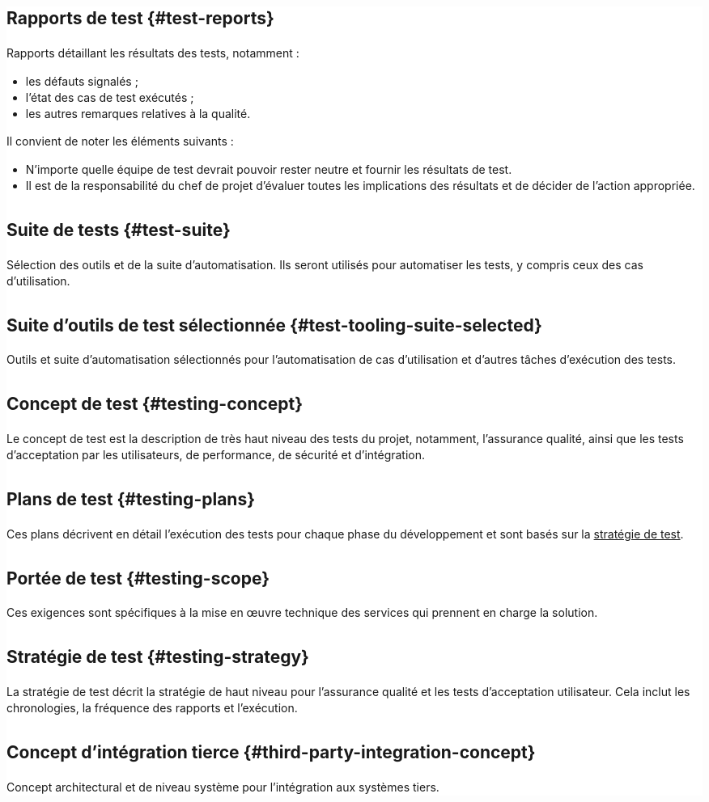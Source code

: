 ## Rapports de test  {#test-reports}

Rapports détaillant les résultats des tests, notamment :

* les défauts signalés ;
* l’état des cas de test exécutés ;
* les autres remarques relatives à la qualité.

Il convient de noter les éléments suivants :

* N’importe quelle équipe de test devrait pouvoir rester neutre et fournir les résultats de test.
* Il est de la responsabilité du chef de projet d’évaluer toutes les implications des résultats et de décider de l’action appropriée.

## Suite de tests {#test-suite}

Sélection des outils et de la suite d’automatisation. Ils seront utilisés pour automatiser les tests, y compris ceux des cas d’utilisation.

## Suite d’outils de test sélectionnée  {#test-tooling-suite-selected}

Outils et suite d’automatisation sélectionnés pour l’automatisation de cas d’utilisation et d’autres tâches d’exécution des tests.

## Concept de test {#testing-concept}

Le concept de test est la description de très haut niveau des tests du projet, notamment, l’assurance qualité, ainsi que les tests d’acceptation par les utilisateurs, de performance, de sécurité et d’intégration.

## Plans de test {#testing-plans}

Ces plans décrivent en détail l’exécution des tests pour chaque phase du développement et sont basés sur la [stratégie de test](#testing-strategy).

## Portée de test {#testing-scope}

Ces exigences sont spécifiques à la mise en œuvre technique des services qui prennent en charge la solution.

## Stratégie de test {#testing-strategy}

La stratégie de test décrit la stratégie de haut niveau pour l’assurance qualité et les tests d’acceptation utilisateur. Cela inclut les chronologies, la fréquence des rapports et l’exécution.

## Concept d’intégration tierce  {#third-party-integration-concept}

Concept architectural et de niveau système pour l’intégration aux systèmes tiers.
